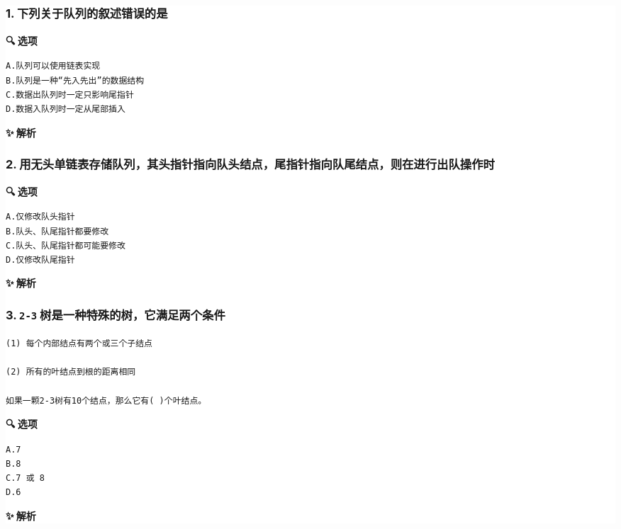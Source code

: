 ### 1. 下列关于队列的叙述错误的是

**🔍 选项**

```
A.队列可以使用链表实现
B.队列是一种“先入先出”的数据结构
C.数据出队列时一定只影响尾指针
D.数据入队列时一定从尾部插入
```

**✨ 解析**

```
```



### 2. 用无头单链表存储队列，其头指针指向队头结点，尾指针指向队尾结点，则在进行出队操作时

**🔍 选项**

```
A.仅修改队头指针
B.队头、队尾指针都要修改
C.队头、队尾指针都可能要修改
D.仅修改队尾指针
```

**✨ 解析**

```
```



### 3. `2-3` 树是一种特殊的树，它满足两个条件

```
(1) 每个内部结点有两个或三个子结点

(2) 所有的叶结点到根的距离相同

如果一颗2-3树有10个结点，那么它有( )个叶结点。
```

**🔍 选项**

```
A.7
B.8
C.7 或 8
D.6
```

**✨ 解析**

```
```

